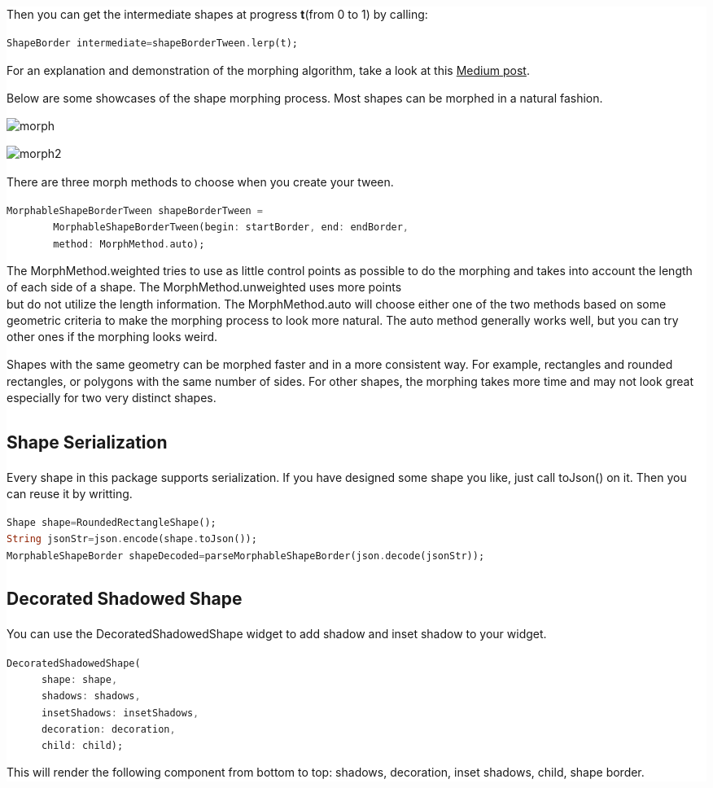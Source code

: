Then you can get the intermediate shapes at progress **t**(from 0 to 1) by calling:

```dart
ShapeBorder intermediate=shapeBorderTween.lerp(t);
```

For an explanation and demonstration of the morphing algorithm, take a look at this
[Medium post](https://kevinvan.medium.com/creating-morphable-shapes-in-flutter-a-complete-rewrite-ac899bfe4222).

Below are some showcases of the shape morphing process. Most shapes can be morphed in a natural fashion.

![morph](https://i.imgur.com/Ic9xJeN.gif)

![morph2](https://i.imgur.com/j7k4wL6.gif)

There are three morph methods to choose when you create your tween.
```dart
MorphableShapeBorderTween shapeBorderTween =
        MorphableShapeBorderTween(begin: startBorder, end: endBorder, 
        method: MorphMethod.auto);
```
The MorphMethod.weighted tries to use as little control
points as possible to do the morphing and takes into account the length of each side of a shape. The MorphMethod.unweighted uses more points  
but do not utilize the length information. The MorphMethod.auto will choose either
one of the two methods based on some geometric criteria to make the morphing
process to look more natural. The auto method generally works well, but you can
try other ones if the morphing looks weird.

Shapes with the same geometry can be morphed faster and in a more consistent way. For example, rectangles and rounded rectangles, or polygons with the same number of sides. For other shapes, the morphing takes more time and may not look great especially for two very distinct shapes.

## Shape Serialization

Every shape in this package supports serialization. If you have designed some shape you like, just call toJson() on it. Then you can reuse it by writting.

```dart
Shape shape=RoundedRectangleShape();
String jsonStr=json.encode(shape.toJson());
MorphableShapeBorder shapeDecoded=parseMorphableShapeBorder(json.decode(jsonStr));
```

## Decorated Shadowed Shape
You can use the DecoratedShadowedShape widget to add shadow and inset shadow to your widget.
```dart
DecoratedShadowedShape(
      shape: shape,
      shadows: shadows,
      insetShadows: insetShadows,
      decoration: decoration,
      child: child);
```
This will render the following component from bottom to top: shadows, decoration, inset shadows, child, shape border.
